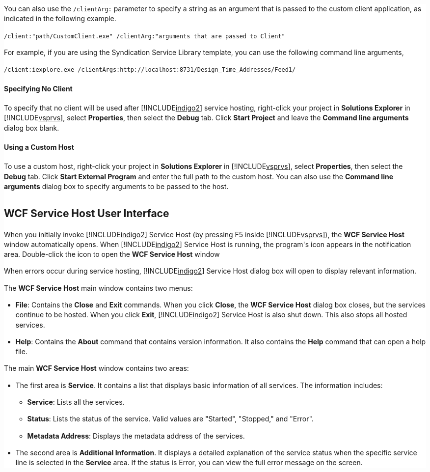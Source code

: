 You can also use the `/clientArg:` parameter to specify a string as an argument that is passed to the custom client application, as indicated in the following example.  
  
 `/client:"path/CustomClient.exe" /clientArg:"arguments that are passed to Client"`  
  
 For example, if you are using the Syndication Service Library template, you can use the following command line arguments,  
  
 `/client:iexplore.exe /clientArgs:http://localhost:8731/Design_Time_Addresses/Feed1/`  
  
#### Specifying No Client  
 To specify that no client will be used after [!INCLUDE[indigo2](../../../includes/indigo2-md.md)] service hosting, right-click your project in **Solutions Explorer** in [!INCLUDE[vsprvs](../../../includes/vsprvs-md.md)], select **Properties**, then select the **Debug** tab. Click **Start Project** and leave the **Command line arguments** dialog box blank.  
  
#### Using a Custom Host  
 To use a custom host, right-click your project in **Solutions Explorer** in [!INCLUDE[vsprvs](../../../includes/vsprvs-md.md)], select **Properties**, then select the **Debug** tab. Click **Start External Program** and enter the full path to the custom host. You can also use the **Command line arguments** dialog box to specify arguments to be passed to the host.  
  
## WCF Service Host User Interface  
 When you initially invoke [!INCLUDE[indigo2](../../../includes/indigo2-md.md)] Service Host (by pressing F5 inside [!INCLUDE[vsprvs](../../../includes/vsprvs-md.md)]), the **WCF Service Host** window automatically opens. When [!INCLUDE[indigo2](../../../includes/indigo2-md.md)] Service Host is running, the program's icon appears in the notification area. Double-click the icon to open the **WCF Service Host** window  
  
 When errors occur during service hosting, [!INCLUDE[indigo2](../../../includes/indigo2-md.md)] Service Host dialog box will open to display relevant information.  
  
 The **WCF Service Host** main window contains two menus:  
  
-   **File**: Contains the **Close** and **Exit** commands. When you click **Close**, the **WCF Service Host** dialog box closes, but the services continue to be hosted. When you click **Exit**, [!INCLUDE[indigo2](../../../includes/indigo2-md.md)] Service Host is also shut down. This also stops all hosted services.  
  
-   **Help**: Contains the **About** command that contains version information. It also contains the **Help** command that can open a help file.  
  
 The main **WCF Service Host** window contains two areas:  
  
-   The first area is **Service**. It contains a list that displays basic information of all services. The information includes:  
  
    -   **Service**: Lists all the services.  
  
    -   **Status**: Lists the status of the service. Valid values are "Started", "Stopped," and "Error".  
  
    -   **Metadata Address**: Displays the metadata address of the services.  
  
-   The second area is **Additional Information**. It displays a detailed explanation of the service status when the specific service line is selected in the **Service** area. If the status is Error, you can view the full error message on the screen.  
  
